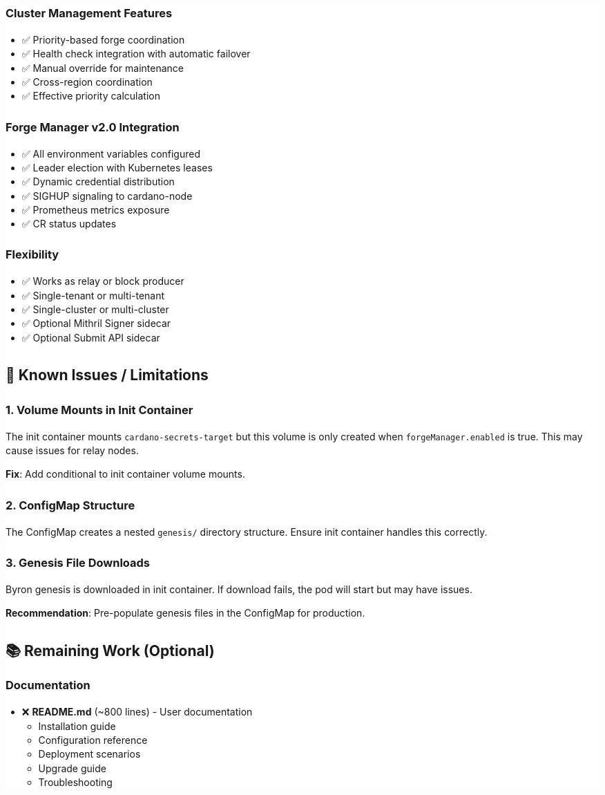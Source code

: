 ### Cluster Management Features
- ✅ Priority-based forge coordination
- ✅ Health check integration with automatic failover
- ✅ Manual override for maintenance
- ✅ Cross-region coordination
- ✅ Effective priority calculation

### Forge Manager v2.0 Integration
- ✅ All environment variables configured
- ✅ Leader election with Kubernetes leases
- ✅ Dynamic credential distribution
- ✅ SIGHUP signaling to cardano-node
- ✅ Prometheus metrics exposure
- ✅ CR status updates

### Flexibility
- ✅ Works as relay or block producer
- ✅ Single-tenant or multi-tenant
- ✅ Single-cluster or multi-cluster
- ✅ Optional Mithril Signer sidecar
- ✅ Optional Submit API sidecar

## 🐛 Known Issues / Limitations

### 1. Volume Mounts in Init Container
The init container mounts `cardano-secrets-target` but this volume is only created when `forgeManager.enabled` is true. This may cause issues for relay nodes.

**Fix**: Add conditional to init container volume mounts.

### 2. ConfigMap Structure
The ConfigMap creates a nested `genesis/` directory structure. Ensure init container handles this correctly.

### 3. Genesis File Downloads
Byron genesis is downloaded in init container. If download fails, the pod will start but may have issues.

**Recommendation**: Pre-populate genesis files in the ConfigMap for production.

## 📚 Remaining Work (Optional)

### Documentation
- ❌ **README.md** (~800 lines) - User documentation
  - Installation guide
  - Configuration reference
  - Deployment scenarios
  - Upgrade guide
  - Troubleshooting
